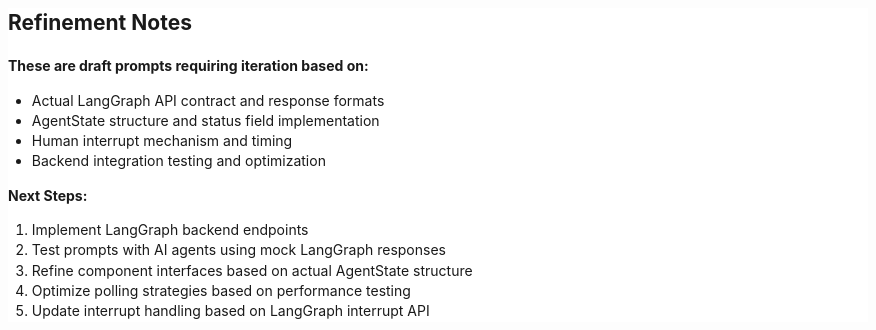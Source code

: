 
## Refinement Notes

**These are draft prompts requiring iteration based on:**
- Actual LangGraph API contract and response formats
- AgentState structure and status field implementation
- Human interrupt mechanism and timing
- Backend integration testing and optimization

**Next Steps:**
1. Implement LangGraph backend endpoints
2. Test prompts with AI agents using mock LangGraph responses
3. Refine component interfaces based on actual AgentState structure
4. Optimize polling strategies based on performance testing
5. Update interrupt handling based on LangGraph interrupt API